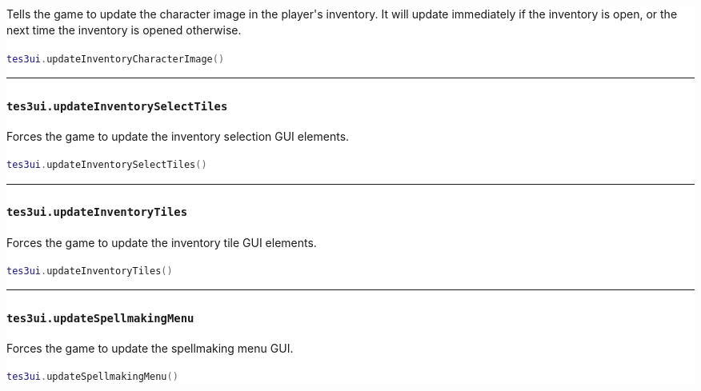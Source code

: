 Tells the game to update the character image in the player's inventory. It will update immediately if the inventory is open, or the next time the inventory is opened otherwise.

```lua
tes3ui.updateInventoryCharacterImage()
```

***

### `tes3ui.updateInventorySelectTiles`
<div class="search_terms" style="display: none">updateinventoryselecttiles, inventoryselecttiles</div>

Forces the game to update the inventory selection GUI elements.

```lua
tes3ui.updateInventorySelectTiles()
```

***

### `tes3ui.updateInventoryTiles`
<div class="search_terms" style="display: none">updateinventorytiles, inventorytiles</div>

Forces the game to update the inventory tile GUI elements.

```lua
tes3ui.updateInventoryTiles()
```

***

### `tes3ui.updateSpellmakingMenu`
<div class="search_terms" style="display: none">updatespellmakingmenu, spellmakingmenu</div>

Forces the game to update the spellmaking menu GUI.

```lua
tes3ui.updateSpellmakingMenu()
```

